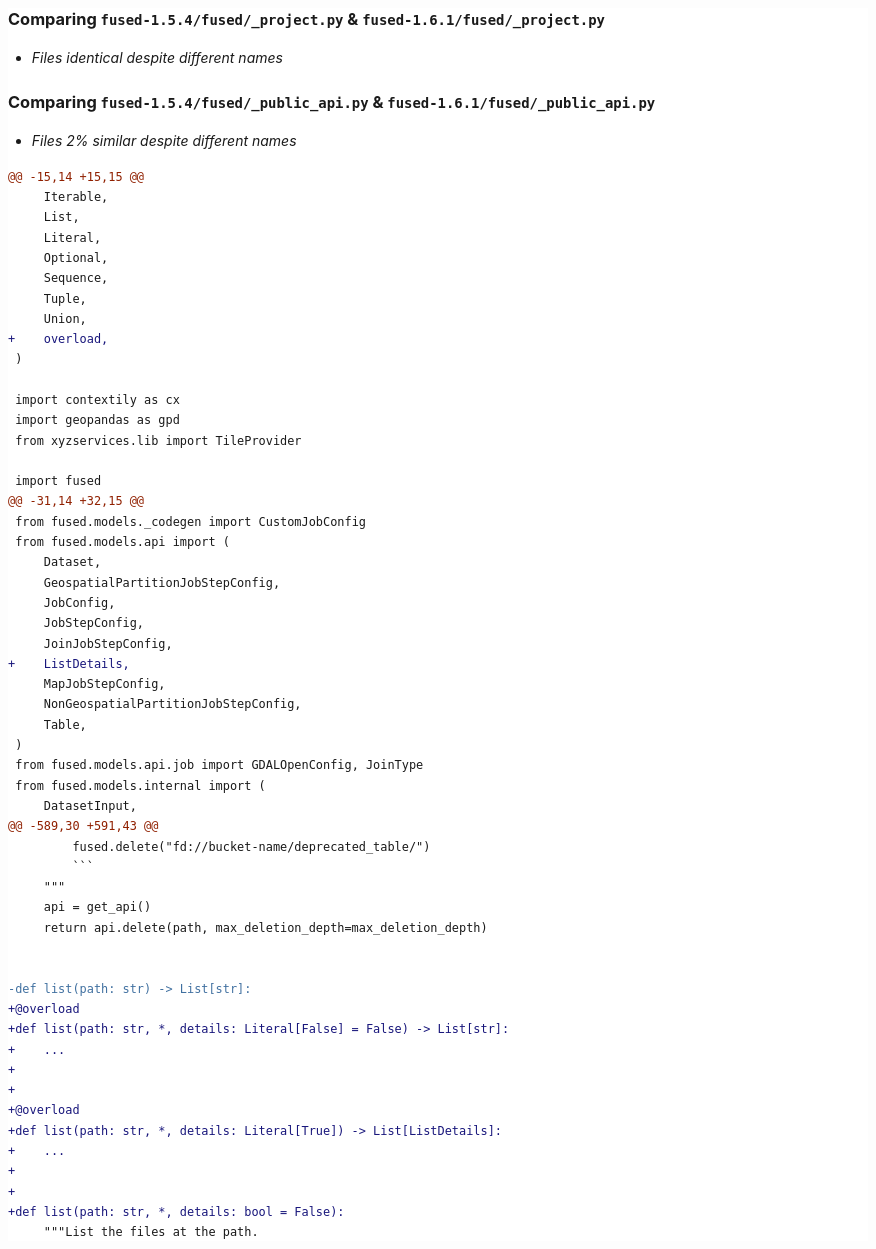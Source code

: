 ### Comparing `fused-1.5.4/fused/_project.py` & `fused-1.6.1/fused/_project.py`

 * *Files identical despite different names*

### Comparing `fused-1.5.4/fused/_public_api.py` & `fused-1.6.1/fused/_public_api.py`

 * *Files 2% similar despite different names*

```diff
@@ -15,14 +15,15 @@
     Iterable,
     List,
     Literal,
     Optional,
     Sequence,
     Tuple,
     Union,
+    overload,
 )
 
 import contextily as cx
 import geopandas as gpd
 from xyzservices.lib import TileProvider
 
 import fused
@@ -31,14 +32,15 @@
 from fused.models._codegen import CustomJobConfig
 from fused.models.api import (
     Dataset,
     GeospatialPartitionJobStepConfig,
     JobConfig,
     JobStepConfig,
     JoinJobStepConfig,
+    ListDetails,
     MapJobStepConfig,
     NonGeospatialPartitionJobStepConfig,
     Table,
 )
 from fused.models.api.job import GDALOpenConfig, JoinType
 from fused.models.internal import (
     DatasetInput,
@@ -589,30 +591,43 @@
         fused.delete("fd://bucket-name/deprecated_table/")
         ```
     """
     api = get_api()
     return api.delete(path, max_deletion_depth=max_deletion_depth)
 
 
-def list(path: str) -> List[str]:
+@overload
+def list(path: str, *, details: Literal[False] = False) -> List[str]:
+    ...
+
+
+@overload
+def list(path: str, *, details: Literal[True]) -> List[ListDetails]:
+    ...
+
+
+def list(path: str, *, details: bool = False):
     """List the files at the path.
```